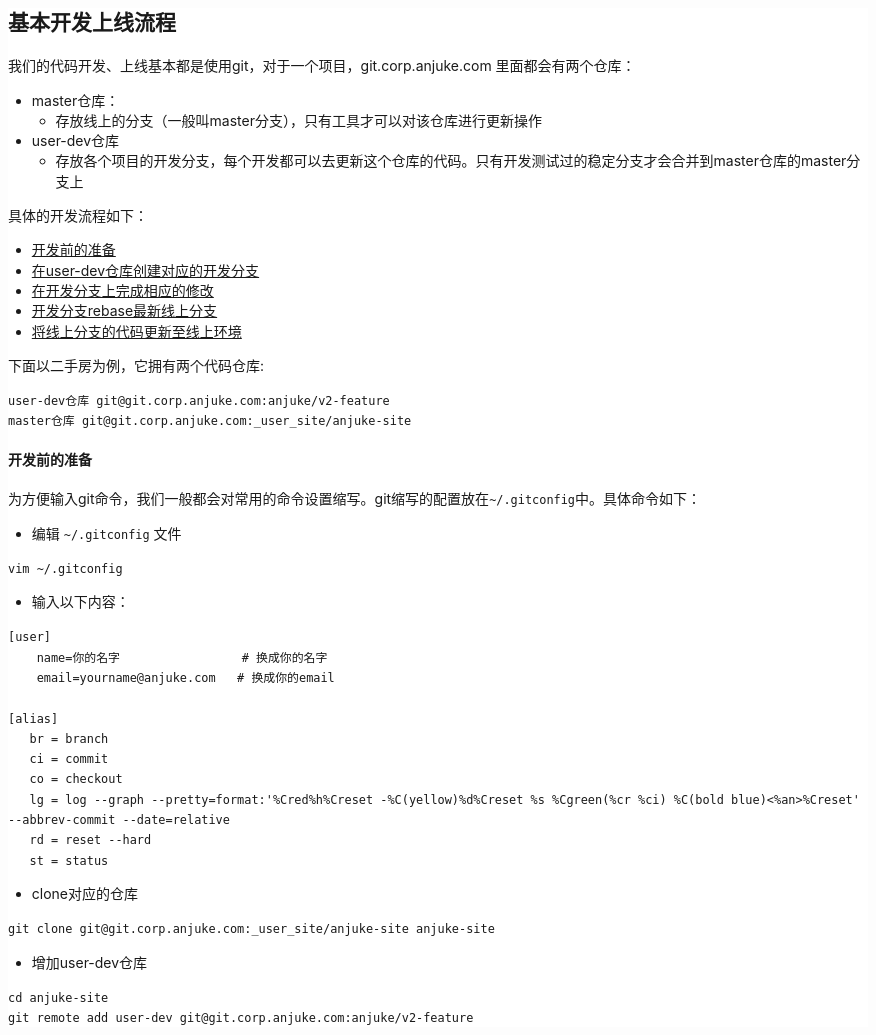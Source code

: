 ## 基本开发上线流程

我们的代码开发、上线基本都是使用git，对于一个项目，git.corp.anjuke.com 里面都会有两个仓库：

  * master仓库：
    * 存放线上的分支（一般叫master分支），只有工具才可以对该仓库进行更新操作
  * user-dev仓库
    * 存放各个项目的开发分支，每个开发都可以去更新这个仓库的代码。只有开发测试过的稳定分支才会合并到master仓库的master分支上

具体的开发流程如下：

   * [开发前的准备](#title1)
   * [在user-dev仓库创建对应的开发分支](#title2)
   * [在开发分支上完成相应的修改](#title3)
   * [开发分支rebase最新线上分支](#title4)
   * [将线上分支的代码更新至线上环境](#title5)


下面以二手房为例，它拥有两个代码仓库:

    user-dev仓库 git@git.corp.anjuke.com:anjuke/v2-feature 
    master仓库 git@git.corp.anjuke.com:_user_site/anjuke-site 

<h4 id='title1'>开发前的准备</h4>

为方便输入git命令，我们一般都会对常用的命令设置缩写。git缩写的配置放在`~/.gitconfig`中。具体命令如下：

  * 编辑 `~/.gitconfig` 文件

```
vim ~/.gitconfig
```

  * 输入以下内容：

```
[user]
    name=你的名字                 # 换成你的名字
    email=yourname@anjuke.com   # 换成你的email

[alias]
   br = branch
   ci = commit
   co = checkout
   lg = log --graph --pretty=format:'%Cred%h%Creset -%C(yellow)%d%Creset %s %Cgreen(%cr %ci) %C(bold blue)<%an>%Creset' --abbrev-commit --date=relative
   rd = reset --hard
   st = status
```

  * clone对应的仓库

```
git clone git@git.corp.anjuke.com:_user_site/anjuke-site anjuke-site
```

  * 增加user-dev仓库

```
cd anjuke-site
git remote add user-dev git@git.corp.anjuke.com:anjuke/v2-feature
```
